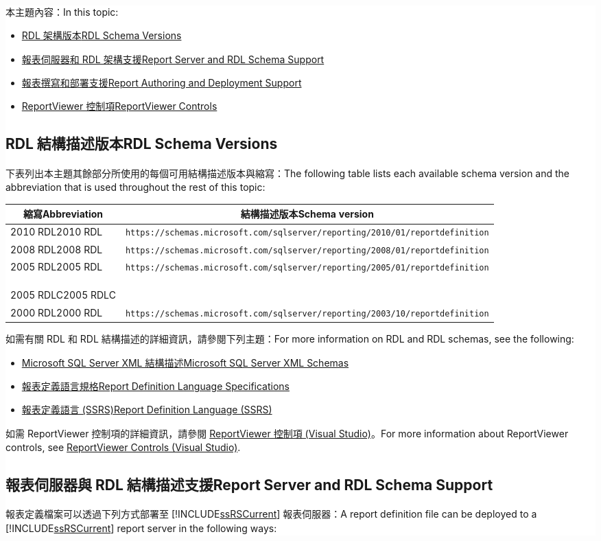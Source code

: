 <span data-ttu-id="1cf99-110">本主題內容：</span><span class="sxs-lookup"><span data-stu-id="1cf99-110">In this topic:</span></span>  
  
-   [<span data-ttu-id="1cf99-111">RDL 架構版本</span><span class="sxs-lookup"><span data-stu-id="1cf99-111">RDL Schema Versions</span></span>](#bkmk_rdl_schema_versions)  
  
-   [<span data-ttu-id="1cf99-112">報表伺服器和 RDL 架構支援</span><span class="sxs-lookup"><span data-stu-id="1cf99-112">Report Server and RDL Schema Support</span></span>](#bkmk_report_server_rdl_schema_support)  
  
-   [<span data-ttu-id="1cf99-113">報表撰寫和部署支援</span><span class="sxs-lookup"><span data-stu-id="1cf99-113">Report Authoring and Deployment Support</span></span>](#bkmk_report_authoring_and_deployment)  
  
-   [<span data-ttu-id="1cf99-114">ReportViewer 控制項</span><span class="sxs-lookup"><span data-stu-id="1cf99-114">ReportViewer Controls</span></span>](#bkmk_reportviewer)  
  
##  <a name="rdl-schema-versions"></a><a name="bkmk_rdl_schema_versions"></a> <span data-ttu-id="1cf99-115">RDL 結構描述版本</span><span class="sxs-lookup"><span data-stu-id="1cf99-115">RDL Schema Versions</span></span>  
 <span data-ttu-id="1cf99-116">下表列出本主題其餘部分所使用的每個可用結構描述版本與縮寫：</span><span class="sxs-lookup"><span data-stu-id="1cf99-116">The following table lists each available schema version and the abbreviation that is used throughout the rest of this topic:</span></span>  
  
|<span data-ttu-id="1cf99-117">縮寫</span><span class="sxs-lookup"><span data-stu-id="1cf99-117">Abbreviation</span></span>|<span data-ttu-id="1cf99-118">結構描述版本</span><span class="sxs-lookup"><span data-stu-id="1cf99-118">Schema version</span></span>|  
|------------------|--------------------|  
|<span data-ttu-id="1cf99-119">2010 RDL</span><span class="sxs-lookup"><span data-stu-id="1cf99-119">2010 RDL</span></span>|`https://schemas.microsoft.com/sqlserver/reporting/2010/01/reportdefinition`|  
|<span data-ttu-id="1cf99-120">2008 RDL</span><span class="sxs-lookup"><span data-stu-id="1cf99-120">2008 RDL</span></span>|`https://schemas.microsoft.com/sqlserver/reporting/2008/01/reportdefinition`|  
|<span data-ttu-id="1cf99-121">2005 RDL</span><span class="sxs-lookup"><span data-stu-id="1cf99-121">2005 RDL</span></span><br /><br /> <span data-ttu-id="1cf99-122">2005 RDLC</span><span class="sxs-lookup"><span data-stu-id="1cf99-122">2005 RDLC</span></span>|`https://schemas.microsoft.com/sqlserver/reporting/2005/01/reportdefinition`|  
|<span data-ttu-id="1cf99-123">2000 RDL</span><span class="sxs-lookup"><span data-stu-id="1cf99-123">2000 RDL</span></span>|`https://schemas.microsoft.com/sqlserver/reporting/2003/10/reportdefinition`|  
  
 <span data-ttu-id="1cf99-124">如需有關 RDL 和 RDL 結構描述的詳細資訊，請參閱下列主題：</span><span class="sxs-lookup"><span data-stu-id="1cf99-124">For more information on RDL and RDL schemas, see the following:</span></span>  
  
-   [<span data-ttu-id="1cf99-125">Microsoft SQL Server XML 結構描述</span><span class="sxs-lookup"><span data-stu-id="1cf99-125">Microsoft SQL Server XML Schemas</span></span>](https://go.microsoft.com/fwlink/?LinkId=31850)  
  
-   [<span data-ttu-id="1cf99-126">報表定義語言規格</span><span class="sxs-lookup"><span data-stu-id="1cf99-126">Report Definition Language Specifications</span></span>](https://go.microsoft.com/fwlink/?linkid=116865)  
  
-   [<span data-ttu-id="1cf99-127">報表定義語言 &#40;SSRS&#41;</span><span class="sxs-lookup"><span data-stu-id="1cf99-127">Report Definition Language &#40;SSRS&#41;</span></span>](reports/report-definition-language-ssrs.md)  
  
 <span data-ttu-id="1cf99-128">如需 ReportViewer 控制項的詳細資訊，請參閱 [ReportViewer 控制項 (Visual Studio)](https://msdn.microsoft.com/library/ms251671.aspx)。</span><span class="sxs-lookup"><span data-stu-id="1cf99-128">For more information about ReportViewer controls, see [ReportViewer Controls (Visual Studio)](https://msdn.microsoft.com/library/ms251671.aspx).</span></span>  
  
##  <a name="report-server-and-rdl-schema-support"></a><a name="bkmk_report_server_rdl_schema_support"></a> <span data-ttu-id="1cf99-129">報表伺服器與 RDL 結構描述支援</span><span class="sxs-lookup"><span data-stu-id="1cf99-129">Report Server and RDL Schema Support</span></span>  
 <span data-ttu-id="1cf99-130">報表定義檔案可以透過下列方式部署至 [!INCLUDE[ssRSCurrent](../includes/ssrscurrent-md.md)] 報表伺服器：</span><span class="sxs-lookup"><span data-stu-id="1cf99-130">A report definition file can be deployed to a [!INCLUDE[ssRSCurrent](../includes/ssrscurrent-md.md)] report server in the following ways:</span></span>  
  